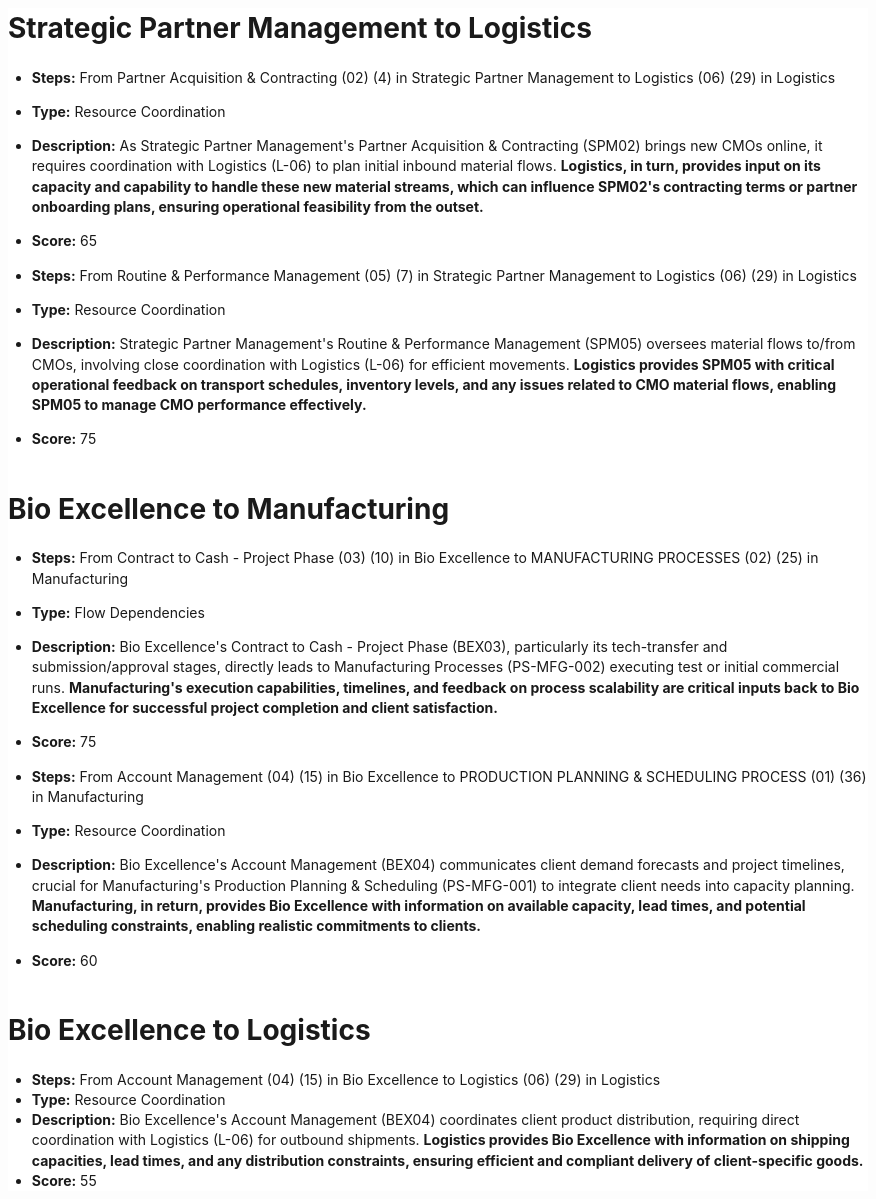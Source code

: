 # Strategic Partner Management to Logistics
*   **Steps:** From Partner Acquisition & Contracting (02) (4) in Strategic Partner Management to Logistics (06) (29) in Logistics
*   **Type:** Resource Coordination
*   **Description:** As Strategic Partner Management's Partner Acquisition & Contracting (SPM02) brings new CMOs online, it requires coordination with Logistics (L-06) to plan initial inbound material flows. **Logistics, in turn, provides input on its capacity and capability to handle these new material streams, which can influence SPM02's contracting terms or partner onboarding plans, ensuring operational feasibility from the outset.**
*   **Score:** 65

*   **Steps:** From Routine & Performance Management (05) (7) in Strategic Partner Management to Logistics (06) (29) in Logistics
*   **Type:** Resource Coordination
*   **Description:** Strategic Partner Management's Routine & Performance Management (SPM05) oversees material flows to/from CMOs, involving close coordination with Logistics (L-06) for efficient movements. **Logistics provides SPM05 with critical operational feedback on transport schedules, inventory levels, and any issues related to CMO material flows, enabling SPM05 to manage CMO performance effectively.**
*   **Score:** 75

# Bio Excellence to Manufacturing
*   **Steps:** From Contract to Cash - Project Phase (03) (10) in Bio Excellence to MANUFACTURING PROCESSES (02) (25) in Manufacturing
*   **Type:** Flow Dependencies
*   **Description:** Bio Excellence's Contract to Cash - Project Phase (BEX03), particularly its tech-transfer and submission/approval stages, directly leads to Manufacturing Processes (PS-MFG-002) executing test or initial commercial runs. **Manufacturing's execution capabilities, timelines, and feedback on process scalability are critical inputs back to Bio Excellence for successful project completion and client satisfaction.**
*   **Score:** 75

*   **Steps:** From Account Management (04) (15) in Bio Excellence to PRODUCTION PLANNING & SCHEDULING PROCESS (01) (36) in Manufacturing
*   **Type:** Resource Coordination
*   **Description:** Bio Excellence's Account Management (BEX04) communicates client demand forecasts and project timelines, crucial for Manufacturing's Production Planning & Scheduling (PS-MFG-001) to integrate client needs into capacity planning. **Manufacturing, in return, provides Bio Excellence with information on available capacity, lead times, and potential scheduling constraints, enabling realistic commitments to clients.**
*   **Score:** 60

# Bio Excellence to Logistics
*   **Steps:** From Account Management (04) (15) in Bio Excellence to Logistics (06) (29) in Logistics
*   **Type:** Resource Coordination
*   **Description:** Bio Excellence's Account Management (BEX04) coordinates client product distribution, requiring direct coordination with Logistics (L-06) for outbound shipments. **Logistics provides Bio Excellence with information on shipping capacities, lead times, and any distribution constraints, ensuring efficient and compliant delivery of client-specific goods.**
*   **Score:** 55
